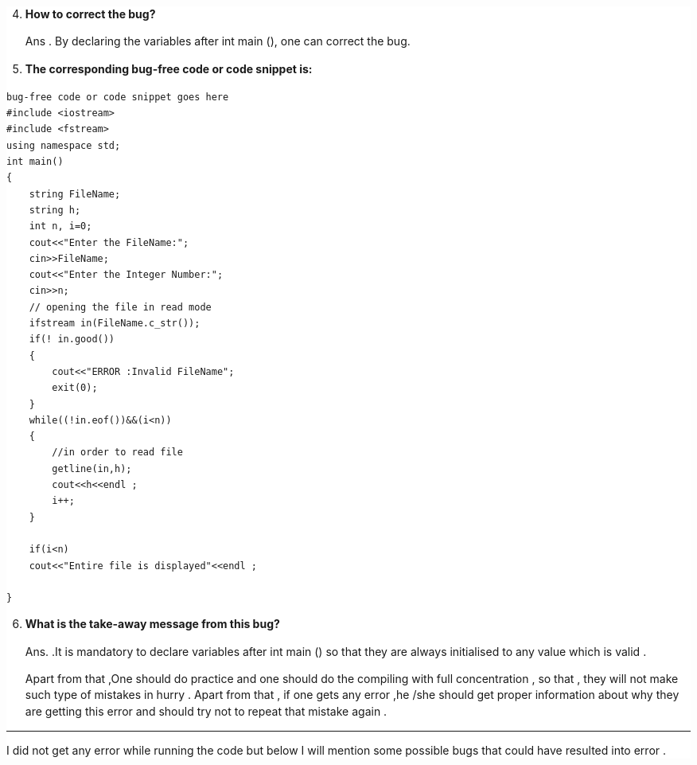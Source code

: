 4. **How to correct the bug?**

   Ans .  By declaring the variables after int main (), one can correct the bug.

5. **The corresponding bug-free code or code snippet is:**

```
bug-free code or code snippet goes here
#include <iostream>
#include <fstream>
using namespace std;
int main()
{
    string FileName;
    string h;
    int n, i=0;
    cout<<"Enter the FileName:";
    cin>>FileName;
    cout<<"Enter the Integer Number:";
    cin>>n;
    // opening the file in read mode
    ifstream in(FileName.c_str());
    if(! in.good())
    {
        cout<<"ERROR :Invalid FileName";
        exit(0);
    }
    while((!in.eof())&&(i<n))
    {
        //in order to read file
        getline(in,h);
        cout<<h<<endl ;
        i++;
    }

    if(i<n)
    cout<<"Entire file is displayed"<<endl ;

}

```

6. **What is the take-away message from this bug?**

   Ans. .It is mandatory to declare variables after int main () so that they are always initialised to any value which is valid .

   Apart from that ,One should do practice and one should do the compiling with full concentration , so that , they will not make such type of mistakes in hurry . Apart from that , if one gets any error ,he /she should get proper information about why they are getting this error and should try not to repeat that mistake again .

---

I  did not get any error while running the code but  below I will mention some possible bugs that could have resulted into error .

